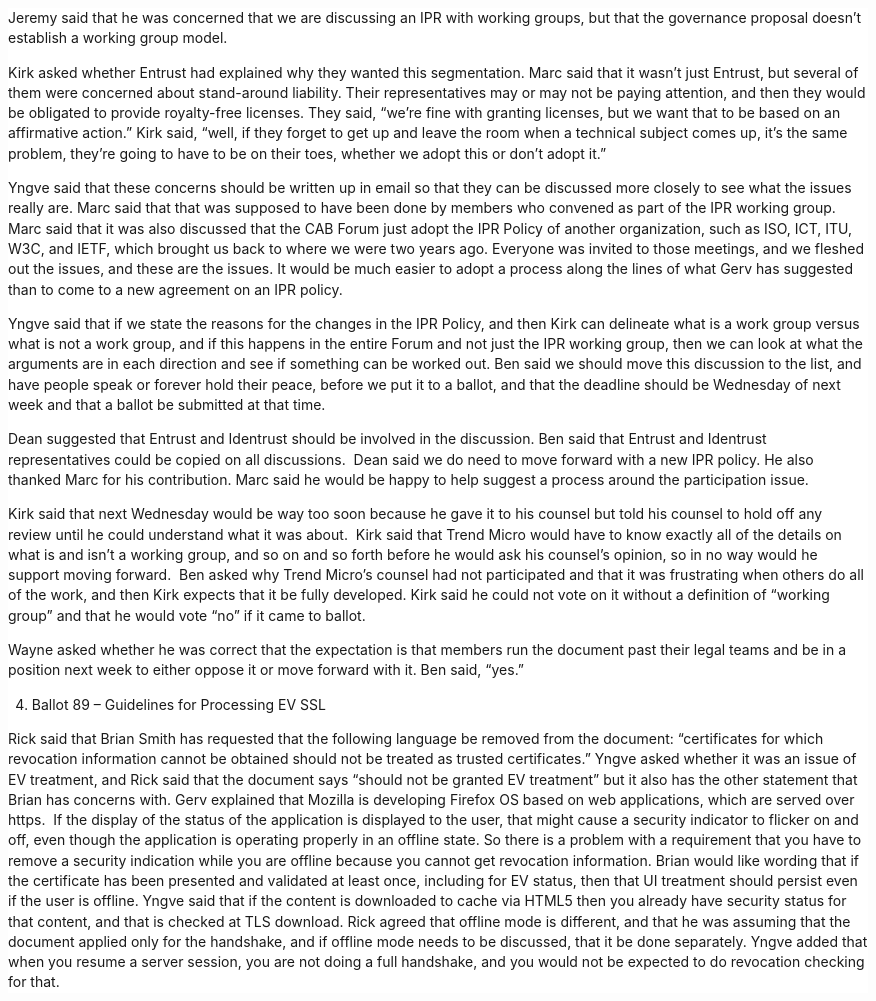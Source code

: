 Jeremy said that he was concerned that we are discussing an IPR with working groups, but that the governance proposal doesn’t establish a working group model.

Kirk asked whether Entrust had explained why they wanted this segmentation. Marc said that it wasn’t just Entrust, but several of them were concerned about stand-around liability. Their representatives may or may not be paying attention, and then they would be obligated to provide royalty-free licenses. They said, “we’re fine with granting licenses, but we want that to be based on an affirmative action.” Kirk said, “well, if they forget to get up and leave the room when a technical subject comes up, it’s the same problem, they’re going to have to be on their toes, whether we adopt this or don’t adopt it.”

Yngve said that these concerns should be written up in email so that they can be discussed more closely to see what the issues really are. Marc said that that was supposed to have been done by members who convened as part of the IPR working group. Marc said that it was also discussed that the CAB Forum just adopt the IPR Policy of another organization, such as ISO, ICT, ITU, W3C, and IETF, which brought us back to where we were two years ago. Everyone was invited to those meetings, and we fleshed out the issues, and these are the issues. It would be much easier to adopt a process along the lines of what Gerv has suggested than to come to a new agreement on an IPR policy.

Yngve said that if we state the reasons for the changes in the IPR Policy, and then Kirk can delineate what is a work group versus what is not a work group, and if this happens in the entire Forum and not just the IPR working group, then we can look at what the arguments are in each direction and see if something can be worked out. Ben said we should move this discussion to the list, and have people speak or forever hold their peace, before we put it to a ballot, and that the deadline should be Wednesday of next week and that a ballot be submitted at that time.

Dean suggested that Entrust and Identrust should be involved in the discussion. Ben said that Entrust and Identrust representatives could be copied on all discussions.  Dean said we do need to move forward with a new IPR policy. He also thanked Marc for his contribution. Marc said he would be happy to help suggest a process around the participation issue.

Kirk said that next Wednesday would be way too soon because he gave it to his counsel but told his counsel to hold off any review until he could understand what it was about.  Kirk said that Trend Micro would have to know exactly all of the details on what is and isn’t a working group, and so on and so forth before he would ask his counsel’s opinion, so in no way would he support moving forward.  Ben asked why Trend Micro’s counsel had not participated and that it was frustrating when others do all of the work, and then Kirk expects that it be fully developed. Kirk said he could not vote on it without a definition of “working group” and that he would vote “no” if it came to ballot.

Wayne asked whether he was correct that the expectation is that members run the document past their legal teams and be in a position next week to either oppose it or move forward with it. Ben said, “yes.”

4. Ballot 89 – Guidelines for Processing EV SSL

Rick said that Brian Smith has requested that the following language be removed from the document: “certificates for which revocation information cannot be obtained should not be treated as trusted certificates.” Yngve asked whether it was an issue of EV treatment, and Rick said that the document says “should not be granted EV treatment” but it also has the other statement that Brian has concerns with. Gerv explained that Mozilla is developing Firefox OS based on web applications, which are served over https.  If the display of the status of the application is displayed to the user, that might cause a security indicator to flicker on and off, even though the application is operating properly in an offline state. So there is a problem with a requirement that you have to remove a security indication while you are offline because you cannot get revocation information. Brian would like wording that if the certificate has been presented and validated at least once, including for EV status, then that UI treatment should persist even if the user is offline. Yngve said that if the content is downloaded to cache via HTML5 then you already have security status for that content, and that is checked at TLS download. Rick agreed that offline mode is different, and that he was assuming that the document applied only for the handshake, and if offline mode needs to be discussed, that it be done separately. Yngve added that when you resume a server session, you are not doing a full handshake, and you would not be expected to do revocation checking for that.
